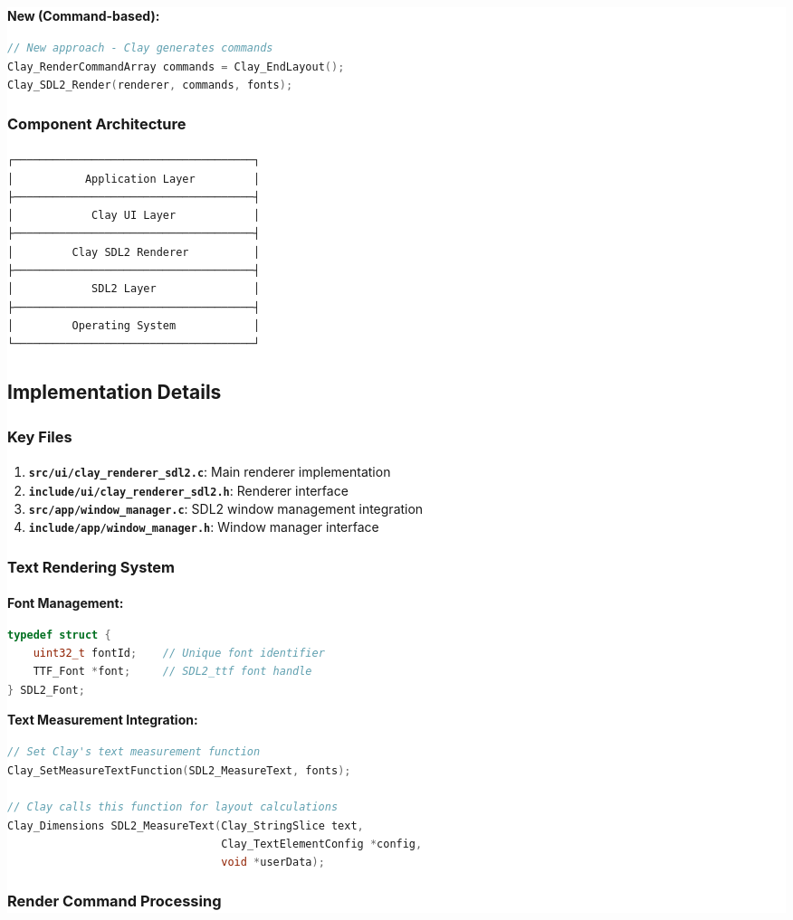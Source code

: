 **New (Command-based):**
```c
// New approach - Clay generates commands
Clay_RenderCommandArray commands = Clay_EndLayout();
Clay_SDL2_Render(renderer, commands, fonts);
```

### Component Architecture

```
┌─────────────────────────────────────┐
│           Application Layer         │
├─────────────────────────────────────┤
│            Clay UI Layer            │
├─────────────────────────────────────┤
│         Clay SDL2 Renderer          │
├─────────────────────────────────────┤
│            SDL2 Layer               │
├─────────────────────────────────────┤
│         Operating System            │
└─────────────────────────────────────┘
```

## Implementation Details

### Key Files

1. **`src/ui/clay_renderer_sdl2.c`**: Main renderer implementation
2. **`include/ui/clay_renderer_sdl2.h`**: Renderer interface
3. **`src/app/window_manager.c`**: SDL2 window management integration
4. **`include/app/window_manager.h`**: Window manager interface

### Text Rendering System

**Font Management:**
```c
typedef struct {
    uint32_t fontId;    // Unique font identifier
    TTF_Font *font;     // SDL2_ttf font handle
} SDL2_Font;
```

**Text Measurement Integration:**
```c
// Set Clay's text measurement function
Clay_SetMeasureTextFunction(SDL2_MeasureText, fonts);

// Clay calls this function for layout calculations
Clay_Dimensions SDL2_MeasureText(Clay_StringSlice text, 
                                 Clay_TextElementConfig *config, 
                                 void *userData);
```

### Render Command Processing
